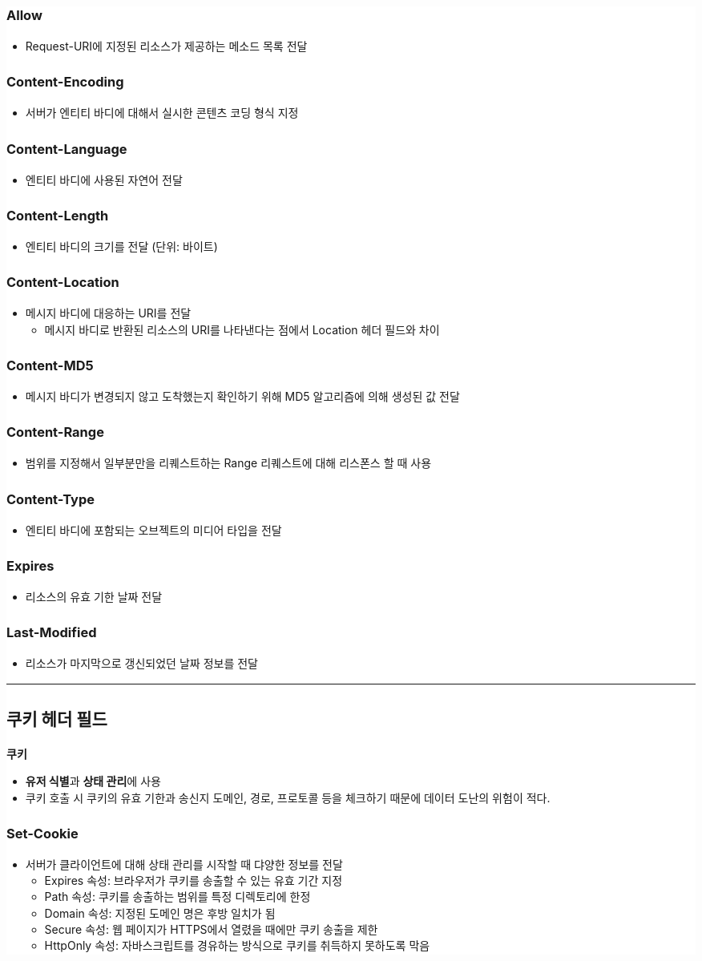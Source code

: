 ### Allow

- Request-URI에 지정된 리소스가 제공하는 메소드 목록 전달

### Content-Encoding

- 서버가 엔티티 바디에 대해서 실시한 콘텐츠 코딩 형식 지정

### Content-Language

- 엔티티 바디에 사용된 자연어 전달

### Content-Length

- 엔티티 바디의 크기를 전달 (단위: 바이트)

### Content-Location

- 메시지 바디에 대응하는 URI를 전달
    - 메시지 바디로 반환된 리소스의 URI를 나타낸다는 점에서 Location 헤더 필드와 차이

### Content-MD5

- 메시지 바디가 변경되지 않고 도착했는지 확인하기 위해 MD5 알고리즘에 의해 생성된 값 전달

### Content-Range

- 범위를 지정해서 일부분만을 리퀘스트하는 Range 리퀘스트에 대해 리스폰스 할 때 사용

### Content-Type

- 엔티티 바디에 포함되는 오브젝트의 미디어 타입을 전달

### Expires

- 리소스의 유효 기한 날짜 전달

### Last-Modified

- 리소스가 마지막으로 갱신되었던 날짜 정보를 전달

---

## 쿠키 헤더 필드

**쿠키**

- **유저 식별**과 **상태 관리**에 사용
- 쿠키 호출 시 쿠키의 유효 기한과 송신지 도메인, 경로, 프로토콜 등을 체크하기 때문에 데이터 도난의 위험이 적다.

### Set-Cookie

- 서버가 클라이언트에 대해 상태 관리를 시작할 때 댜양한 정보를 전달
    - Expires 속성: 브라우저가 쿠키를 송출할 수 있는 유효 기간 지정
    - Path 속성: 쿠키를 송출하는 범위를 특정 디렉토리에 한정
    - Domain 속성: 지정된 도메인 명은 후방 일치가 됨
    - Secure 속성: 웹 페이지가 HTTPS에서 열렸을 때에만 쿠키 송출을 제한
    - HttpOnly 속성: 자바스크립트를 경유하는 방식으로 쿠키를 취득하지 못하도록 막음
